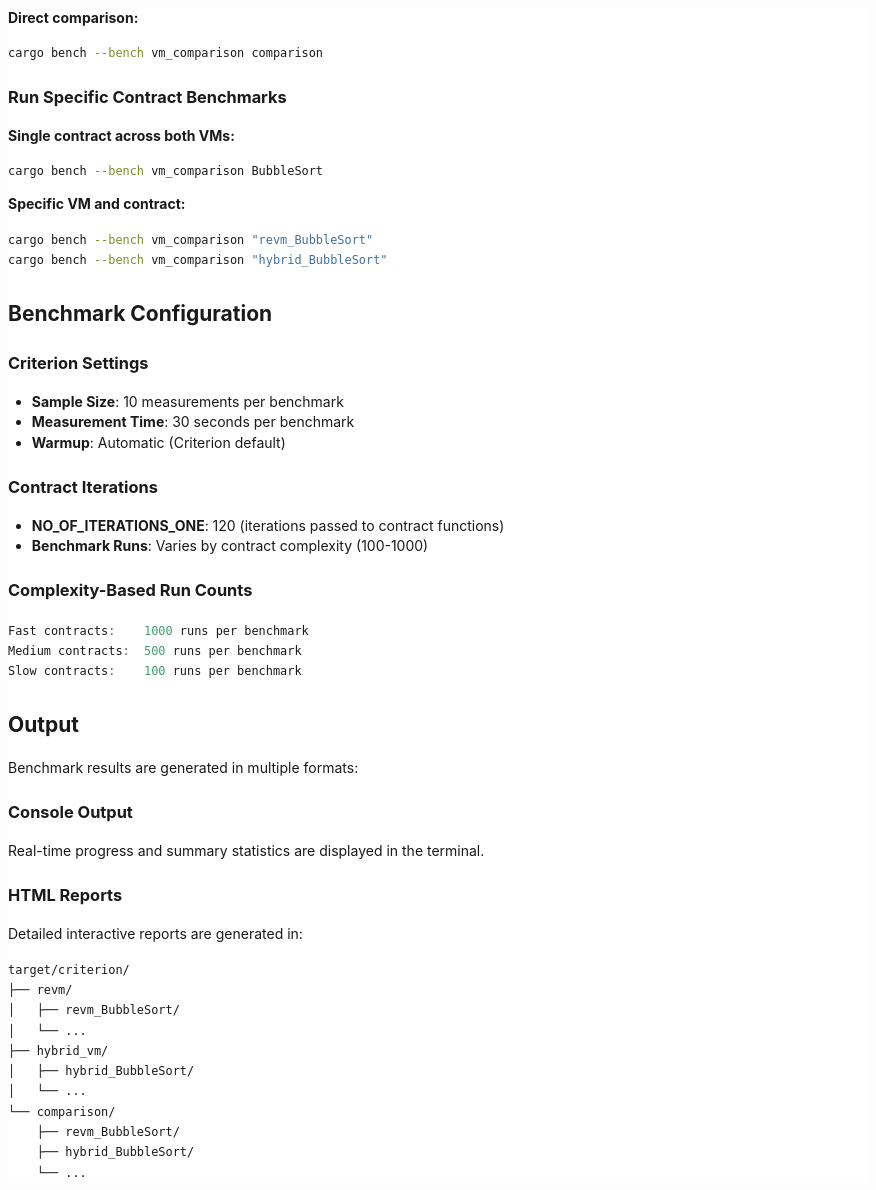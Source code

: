 **Direct comparison:**
```bash
cargo bench --bench vm_comparison comparison
```

### Run Specific Contract Benchmarks

**Single contract across both VMs:**
```bash
cargo bench --bench vm_comparison BubbleSort
```

**Specific VM and contract:**
```bash
cargo bench --bench vm_comparison "revm_BubbleSort"
cargo bench --bench vm_comparison "hybrid_BubbleSort"
```

## Benchmark Configuration

### Criterion Settings
- **Sample Size**: 10 measurements per benchmark
- **Measurement Time**: 30 seconds per benchmark
- **Warmup**: Automatic (Criterion default)

### Contract Iterations
- **NO_OF_ITERATIONS_ONE**: 120 (iterations passed to contract functions)
- **Benchmark Runs**: Varies by contract complexity (100-1000)

### Complexity-Based Run Counts
```rust
Fast contracts:    1000 runs per benchmark
Medium contracts:  500 runs per benchmark
Slow contracts:    100 runs per benchmark
```

## Output

Benchmark results are generated in multiple formats:

### Console Output
Real-time progress and summary statistics are displayed in the terminal.

### HTML Reports
Detailed interactive reports are generated in:
```
target/criterion/
├── revm/
│   ├── revm_BubbleSort/
│   └── ...
├── hybrid_vm/
│   ├── hybrid_BubbleSort/
│   └── ...
└── comparison/
    ├── revm_BubbleSort/
    ├── hybrid_BubbleSort/
    └── ...
```
